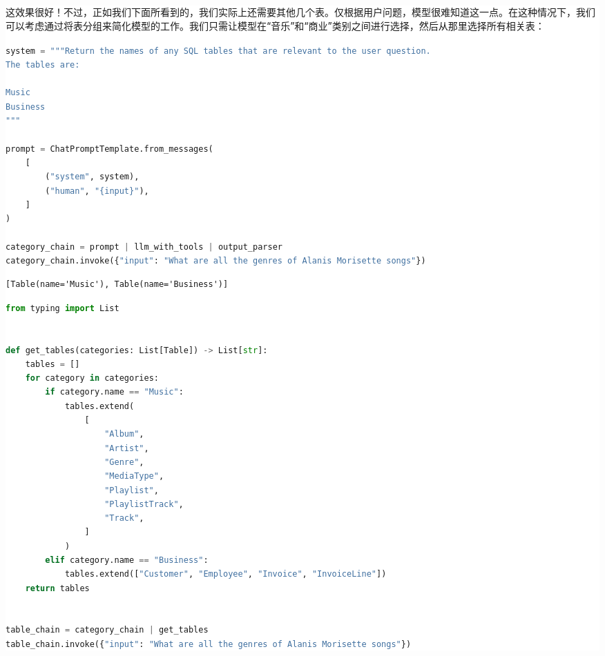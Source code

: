 
这效果很好！不过，正如我们下面所看到的，我们实际上还需要其他几个表。仅根据用户问题，模型很难知道这一点。在这种情况下，我们可以考虑通过将表分组来简化模型的工作。我们只需让模型在“音乐”和“商业”类别之间进行选择，然后从那里选择所有相关表：


```python
system = """Return the names of any SQL tables that are relevant to the user question.
The tables are:

Music
Business
"""

prompt = ChatPromptTemplate.from_messages(
    [
        ("system", system),
        ("human", "{input}"),
    ]
)

category_chain = prompt | llm_with_tools | output_parser
category_chain.invoke({"input": "What are all the genres of Alanis Morisette songs"})
```



```output
[Table(name='Music'), Table(name='Business')]
```



```python
from typing import List


def get_tables(categories: List[Table]) -> List[str]:
    tables = []
    for category in categories:
        if category.name == "Music":
            tables.extend(
                [
                    "Album",
                    "Artist",
                    "Genre",
                    "MediaType",
                    "Playlist",
                    "PlaylistTrack",
                    "Track",
                ]
            )
        elif category.name == "Business":
            tables.extend(["Customer", "Employee", "Invoice", "InvoiceLine"])
    return tables


table_chain = category_chain | get_tables
table_chain.invoke({"input": "What are all the genres of Alanis Morisette songs"})
```
